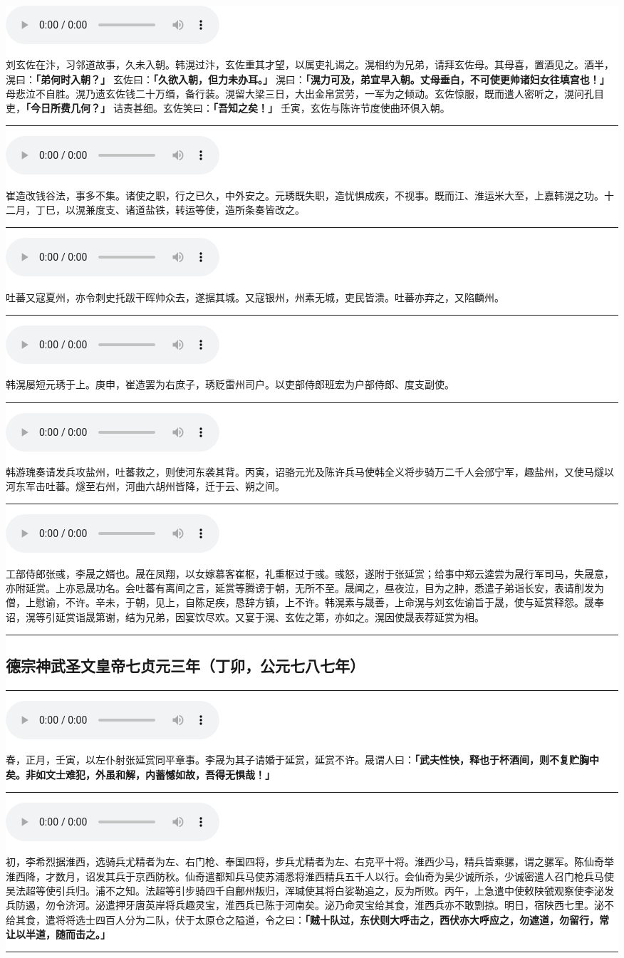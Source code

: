 ![](assets/audios/232/41.mp3)

刘玄佐在汴，习邻道故事，久未入朝。韩滉过汴，玄佐重其才望，以属吏礼谒之。滉相约为兄弟，请拜玄佐母。其母喜，置酒见之。酒半，滉曰：__「弟何时入朝？」__ 玄佐曰：__「久欲入朝，但力未办耳。」__ 滉曰：__「滉力可及，弟宜早入朝。丈母垂白，不可使更帅诸妇女往填宫也！」__ 母悲泣不自胜。滉乃遗玄佐钱二十万缗，备行装。滉留大梁三日，大出金帛赏劳，一军为之倾动。玄佐惊服，既而遣人密听之，滉问孔目吏，__「今日所费几何？」__ 诘责甚细。玄佐笑曰：__「吾知之矣！」__ 壬寅，玄佐与陈许节度使曲环俱入朝。

---

![](assets/audios/232/42.mp3)

崔造改钱谷法，事多不集。诸使之职，行之已久，中外安之。元琇既失职，造忧惧成疾，不视事。既而江、淮运米大至，上嘉韩滉之功。十二月，丁巳，以滉兼度支、诸道盐铁，转运等使，造所条奏皆改之。

---

![](assets/audios/232/43.mp3)

吐蕃又寇夏州，亦令刺史托跋干晖帅众去，遂据其城。又寇银州，州素无城，吏民皆溃。吐蕃亦弃之，又陷麟州。

---

![](assets/audios/232/44.mp3)

韩滉屡短元琇于上。庚申，崔造罢为右庶子，琇贬雷州司户。以吏部侍郎班宏为户部侍郎、度支副使。

---

![](assets/audios/232/45.mp3)

韩游瑰奏请发兵攻盐州，吐蕃救之，则使河东袭其背。丙寅，诏骆元光及陈许兵马使韩全义将步骑万二千人会邠宁军，趣盐州，又使马燧以河东军击吐蕃。燧至右州，河曲六胡州皆降，迁于云、朔之间。

---

![](assets/audios/232/46.mp3)

工部侍郎张彧，李晟之婿也。晟在凤翔，以女嫁慕客崔枢，礼重枢过于彧。彧怒，遂附于张延赏；给事中郑云逵尝为晟行军司马，失晟意，亦附延赏。上亦忌晟功名。会吐蕃有离间之言，延赏等腾谤于朝，无所不至。晟闻之，昼夜泣，目为之肿，悉遣子弟诣长安，表请削发为僧，上慰谕，不许。辛未，于朝，见上，自陈足疾，恳辞方镇，上不许。韩滉素与晟善，上命滉与刘玄佐谕旨于晟，使与延赏释怨。晟奉诏，滉等引延赏诣晟第谢，结为兄弟，因宴饮尽欢。又宴于滉、玄佐之第，亦如之。滉因使晟表荐延赏为相。

---

## 德宗神武圣文皇帝七贞元三年（丁卯，公元七八七年）

---

![](assets/audios/232/48.mp3)

春，正月，壬寅，以左仆射张延赏同平章事。李晟为其子请婚于延赏，延赏不许。晟谓人曰：__「武夫性快，释也于杯酒间，则不复贮胸中矣。非如文士难犯，外虽和解，内蓄憾如故，吾得无惧哉！」__ 

---

![](assets/audios/232/49.mp3)

初，李希烈据淮西，选骑兵尤精者为左、右门枪、奉国四将，步兵尤精者为左、右克平十将。淮西少马，精兵皆乘骡，谓之骡军。陈仙奇举淮西降，才数月，诏发其兵于京西防秋。仙奇遣都知兵马使苏浦悉将淮西精兵五千人以行。会仙奇为吴少诚所杀，少诚密遣人召门枪兵马使吴法超等使引兵归。浦不之知。法超等引步骑四千自鄜州叛归，浑瑊使其将白娑勒追之，反为所败。丙午，上急遣中使敕陕虢观察使李泌发兵防遏，勿令济河。泌遣押牙唐英岸将兵趣灵宝，淮西兵已陈于河南矣。泌乃命灵宝给其食，淮西兵亦不敢剽掠。明日，宿陕西七里。泌不给其食，遣将将选士四百人分为二队，伏于太原仓之隘道，令之曰：__「贼十队过，东伏则大呼击之，西伏亦大呼应之，勿遮道，勿留行，常让以半道，随而击之。」__ 

---